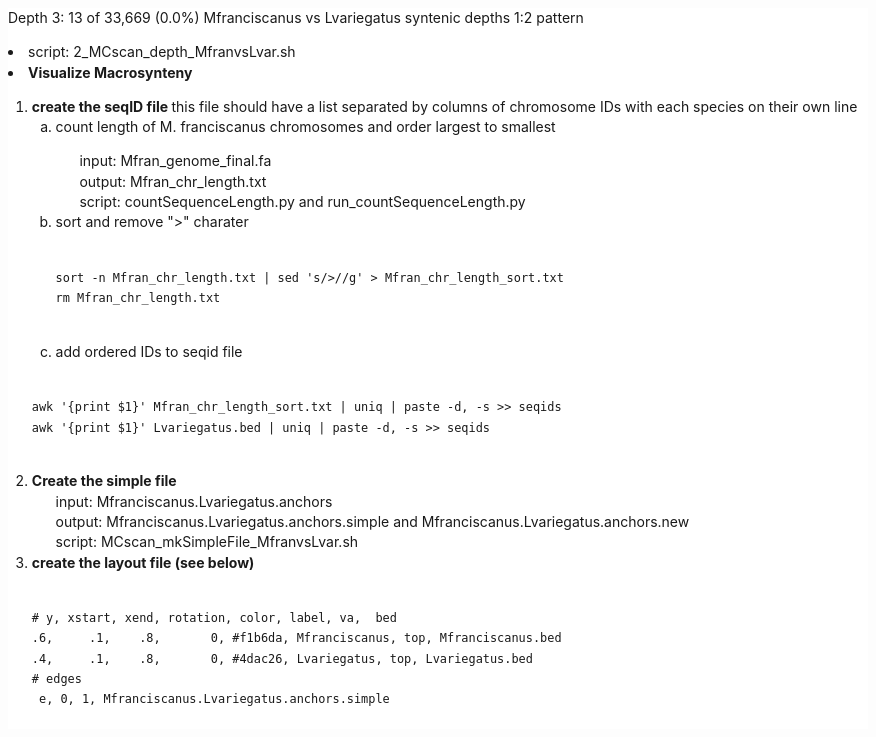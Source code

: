 Depth 3: 13 of 33,669 (0.0%)
Mfranciscanus vs Lvariegatus syntenic depths
1:2 pattern
  </code>
</pre>
    
<li>script: 2_MCscan_depth_MfranvsLvar.sh </li>
</ul>

<li><b>Visualize Macrosynteny </b> </br> </li>
    <ol type="1">
        <li><b> create the seqID file </b>
        this file should have a list separated by columns of chromosome IDs with each species on their own line
            <ol type="a">
                <li>count length of M. franciscanus chromosomes and order largest to smallest </li>
                    <ul style="list-style-type:none;">
                        <li>input: Mfran_genome_final.fa </li>
                        <li>output: Mfran_chr_length.txt </li>
                        <li>script: countSequenceLength.py and run_countSequenceLength.py </li>
                    </ul>
               <li>sort and remove ">" charater </li>
<pre>
    <code>
sort -n Mfran_chr_length.txt | sed 's/>//g' > Mfran_chr_length_sort.txt
rm Mfran_chr_length.txt
  </code>
</pre>
                <li>add ordered IDs to seqid file </li>
                </ol>
<pre>
    <code>
awk '{print $1}' Mfran_chr_length_sort.txt | uniq | paste -d, -s >> seqids
awk '{print $1}' Lvariegatus.bed | uniq | paste -d, -s >> seqids
  </code>
</pre>

<li><b> Create the simple file </b> </br>
    <ul style="list-style-type:none;">
        <li>input: Mfranciscanus.Lvariegatus.anchors </li>
        <li>output: Mfranciscanus.Lvariegatus.anchors.simple and Mfranciscanus.Lvariegatus.anchors.new </li>
        <li>script: MCscan_mkSimpleFile_MfranvsLvar.sh </li>
    </ul>
<li><b> create the layout file (see below) </b> </br>
<pre>
    <code>
# y, xstart, xend, rotation, color, label, va,  bed
.6,     .1,    .8,       0, #f1b6da, Mfranciscanus, top, Mfranciscanus.bed
.4,     .1,    .8,       0, #4dac26, Lvariegatus, top, Lvariegatus.bed
# edges
 e, 0, 1, Mfranciscanus.Lvariegatus.anchors.simple
    </code>
</pre>
